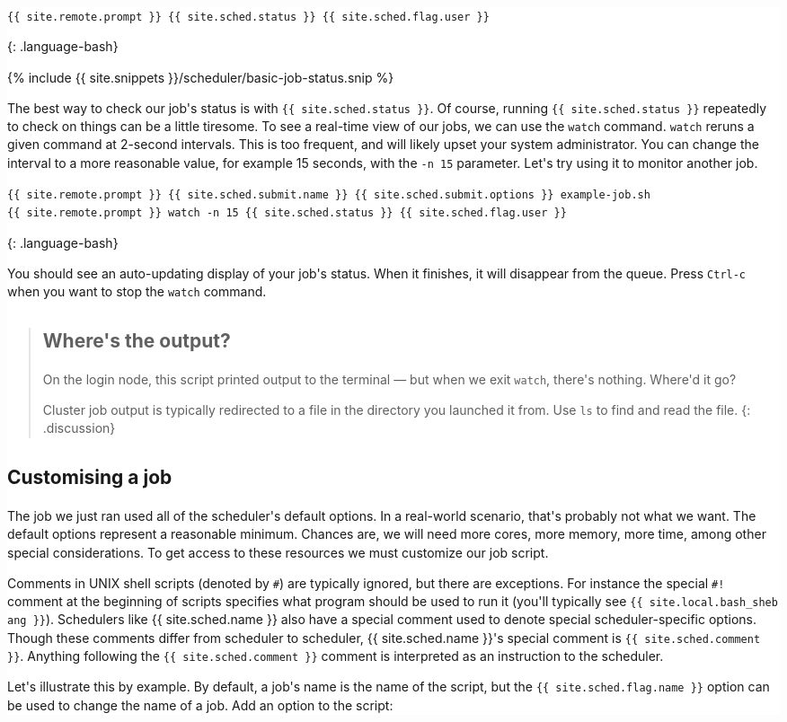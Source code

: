 ```
{{ site.remote.prompt }} {{ site.sched.status }} {{ site.sched.flag.user }}
```
{: .language-bash}

{% include {{ site.snippets }}/scheduler/basic-job-status.snip %}

The best way to check our job's status is with `{{ site.sched.status }}`. Of
course, running `{{ site.sched.status }}` repeatedly to check on things can be
a little tiresome. To see a real-time view of our jobs, we can use the `watch`
command. `watch` reruns a given command at 2-second intervals. This is too
frequent, and will likely upset your system administrator. You can change the
interval to a more reasonable value, for example 15 seconds, with the `-n 15`
parameter. Let's try using it to monitor another job.

```
{{ site.remote.prompt }} {{ site.sched.submit.name }} {{ site.sched.submit.options }} example-job.sh
{{ site.remote.prompt }} watch -n 15 {{ site.sched.status }} {{ site.sched.flag.user }}
```
{: .language-bash}

You should see an auto-updating display of your job's status. When it finishes,
it will disappear from the queue. Press `Ctrl-c` when you want to stop the
`watch` command.

> ## Where's the output?
>
> On the login node, this script printed output to the terminal &mdash; but
> when we exit `watch`, there's nothing. Where'd it go?
>
> Cluster job output is typically redirected to a file in the directory you
> launched it from. Use `ls` to find and read the file.
{: .discussion}

## Customising a job

The job we just ran used all of the scheduler's default options. In a
real-world scenario, that's probably not what we want. The default options
represent a reasonable minimum. Chances are, we will need more cores, more
memory, more time, among other special considerations. To get access to these
resources we must customize our job script.

Comments in UNIX shell scripts (denoted by `#`) are typically ignored, but
there are exceptions. For instance the special `#!` comment at the beginning of
scripts specifies what program should be used to run it (you'll typically see
`{{ site.local.bash_shebang }}`). Schedulers like {{ site.sched.name }} also
have a special comment used to denote special scheduler-specific options.
Though these comments differ from scheduler to scheduler,
{{ site.sched.name }}'s special comment is `{{ site.sched.comment }}`. Anything
following the `{{ site.sched.comment }}` comment is interpreted as an
instruction to the scheduler.

Let's illustrate this by example. By default, a job's name is the name of the
script, but the `{{ site.sched.flag.name }}` option can be used to change the
name of a job. Add an option to the script:
